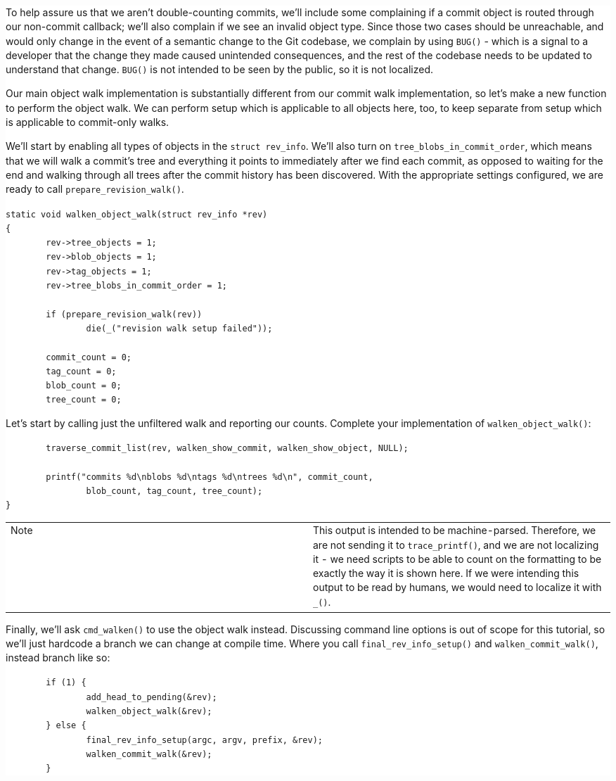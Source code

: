 To help assure us that we aren’t double-counting commits, we’ll include some complaining if a commit object is routed through our non-commit callback; we’ll also complain if we see an invalid object type. Since those two cases should be unreachable, and would only change in the event of a semantic change to the Git codebase, we complain by using `BUG()` - which is a signal to a developer that the change they made caused unintended consequences, and the rest of the codebase needs to be updated to understand that change. `BUG()` is not intended to be seen by the public, so it is not localized.

Our main object walk implementation is substantially different from our commit walk implementation, so let’s make a new function to perform the object walk. We can perform setup which is applicable to all objects here, too, to keep separate from setup which is applicable to commit-only walks.

We’ll start by enabling all types of objects in the `struct rev_info`. We’ll also turn on `tree_blobs_in_commit_order`, which means that we will walk a commit’s tree and everything it points to immediately after we find each commit, as opposed to waiting for the end and walking through all trees after the commit history has been discovered. With the appropriate settings configured, we are ready to call `prepare_revision_walk()`.

    static void walken_object_walk(struct rev_info *rev)
    {
            rev->tree_objects = 1;
            rev->blob_objects = 1;
            rev->tag_objects = 1;
            rev->tree_blobs_in_commit_order = 1;

            if (prepare_revision_walk(rev))
                    die(_("revision walk setup failed"));

            commit_count = 0;
            tag_count = 0;
            blob_count = 0;
            tree_count = 0;

Let’s start by calling just the unfiltered walk and reporting our counts. Complete your implementation of `walken_object_walk()`:

            traverse_commit_list(rev, walken_show_commit, walken_show_object, NULL);

            printf("commits %d\nblobs %d\ntags %d\ntrees %d\n", commit_count,
                    blob_count, tag_count, tree_count);
    }

<table><colgroup><col style="width: 50%" /><col style="width: 50%" /></colgroup><tbody><tr class="odd"><td><div class="title">Note</div></td><td>This output is intended to be machine-parsed. Therefore, we are not sending it to <code>trace_printf()</code>, and we are not localizing it - we need scripts to be able to count on the formatting to be exactly the way it is shown here. If we were intending this output to be read by humans, we would need to localize it with <code>_()</code>.</td></tr></tbody></table>

Finally, we’ll ask `cmd_walken()` to use the object walk instead. Discussing command line options is out of scope for this tutorial, so we’ll just hardcode a branch we can change at compile time. Where you call `final_rev_info_setup()` and `walken_commit_walk()`, instead branch like so:

            if (1) {
                    add_head_to_pending(&rev);
                    walken_object_walk(&rev);
            } else {
                    final_rev_info_setup(argc, argv, prefix, &rev);
                    walken_commit_walk(&rev);
            }
